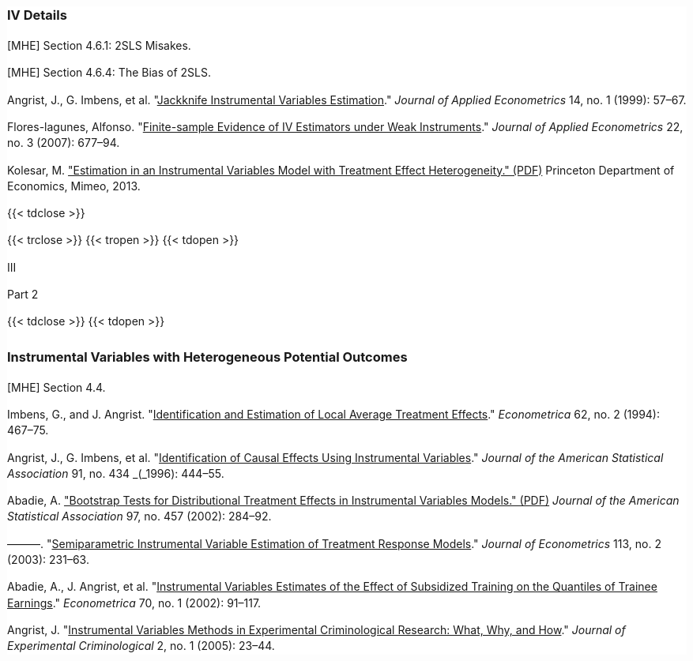 ### IV Details

\[MHE\] Section 4.6.1: 2SLS Misakes.

\[MHE\] Section 4.6.4: The Bias of 2SLS.

Angrist, J., G. Imbens, et al. "[Jackknife Instrumental Variables Estimation](http://dx.doi.org/10.1002/(SICI)1099-1255(199901/02)14:1<57::AID-JAE501>3.0.CO;2-G)." _Journal of Applied Econometrics_ 14, no. 1 (1999): 57–67.

Flores-lagunes, Alfonso. "[Finite-sample Evidence of IV Estimators under Weak Instruments](http://dx.doi.org/10.1002/jae.916)." _Journal of Applied Econometrics_ 22, no. 3 (2007): 677–94.

Kolesar, M. ["Estimation in an Instrumental Variables Model with Treatment Effect Heterogeneity." (PDF)](https://www.researchgate.net/publication/274036470_Estimation_in_an_instrumental_variables_model_with_treatment_effect_heterogeneity) Princeton Department of Economics, Mimeo, 2013.


{{< tdclose >}}

{{< trclose >}}
{{< tropen >}}
{{< tdopen >}}


III

Part 2


{{< tdclose >}}
{{< tdopen >}}


### Instrumental Variables with Heterogeneous Potential Outcomes

\[MHE\] Section 4.4.

Imbens, G., and J. Angrist. "[Identification and Estimation of Local Average Treatment Effects](http://www.jstor.org/stable/2951620)." _Econometrica_ 62, no. 2 (1994): 467–75.

Angrist, J., G. Imbens, et al. "[Identification of Causal Effects Using Instrumental Variables](http://dx.doi.org/10.1080/01621459.1996.10476902)." _Journal of the American Statistical Association_ 91, no. 434 _(_1996): 444–55.

Abadie, A. ["Bootstrap Tests for Distributional Treatment Effects in Instrumental Variables Models." (PDF)](http://citeseerx.ist.psu.edu/viewdoc/download?doi=10.1.1.337.3129&rep=rep1&type=pdf) _Journal of the American Statistical Association_ 97, no. 457 (2002): 284–92.

———. "[Semiparametric Instrumental Variable Estimation of Treatment Response Models](http://www.sciencedirect.com/science/article/pii/S0304407602002014)." _Journal of Econometrics_ 113, no. 2 (2003): 231–63.

Abadie, A., J. Angrist, et al. "[Instrumental Variables Estimates of the Effect of Subsidized Training on the Quantiles of Trainee Earnings](http://dx.doi.org/10.1111/1468-0262.00270)." _Econometrica_ 70, no. 1 (2002): 91–117.

Angrist, J. "[Instrumental Variables Methods in Experimental Criminological Research: What, Why, and How](http://dx.doi.org/10.1007/s11292-005-5126-x)." _Journal of Experimental Criminological_ 2, no. 1 (2005): 23–44.
